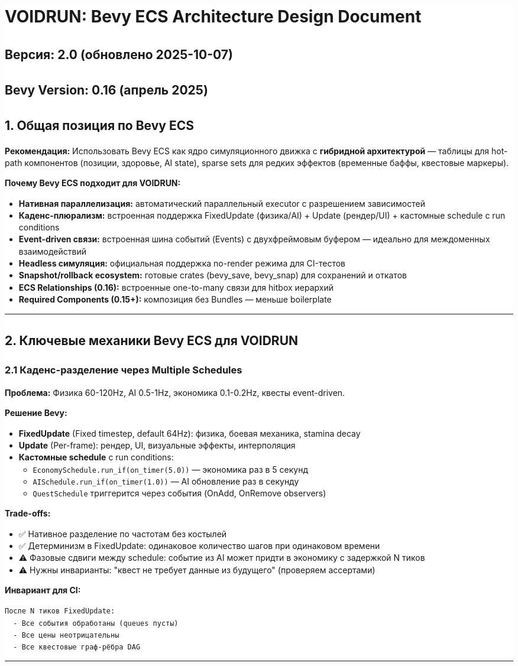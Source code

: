 # VOIDRUN: Bevy ECS Architecture Design Document

## Версия: 2.0 (обновлено 2025-10-07)
## Bevy Version: **0.16** (апрель 2025)

## 1. Общая позиция по Bevy ECS

**Рекомендация:** Использовать Bevy ECS как ядро симуляционного движка с **гибридной архитектурой** — таблицы для hot-path компонентов (позиции, здоровье, AI state), sparse sets для редких эффектов (временные баффы, квестовые маркеры).

**Почему Bevy ECS подходит для VOIDRUN:**
- **Нативная параллелизация:** автоматический параллельный executor с разрешением зависимостей
- **Каденс-плюрализм:** встроенная поддержка FixedUpdate (физика/AI) + Update (рендер/UI) + кастомные schedule с run conditions
- **Event-driven связи:** встроенная шина событий (Events<T>) с двухфреймовым буфером — идеально для междоменных взаимодействий
- **Headless симуляция:** официальная поддержка no-render режима для CI-тестов
- **Snapshot/rollback ecosystem:** готовые crates (bevy_save, bevy_snap) для сохранений и откатов
- **ECS Relationships (0.16):** встроенные one-to-many связи для hitbox иерархий
- **Required Components (0.15+):** композиция без Bundles — меньше boilerplate

---

## 2. Ключевые механики Bevy ECS для VOIDRUN

### 2.1 Каденс-разделение через Multiple Schedules

**Проблема:** Физика 60-120Hz, AI 0.5-1Hz, экономика 0.1-0.2Hz, квесты event-driven.

**Решение Bevy:**
- **FixedUpdate** (Fixed timestep, default 64Hz): физика, боевая механика, stamina decay
- **Update** (Per-frame): рендер, UI, визуальные эффекты, интерполяция
- **Кастомные schedule** с run conditions:
  - `EconomySchedule.run_if(on_timer(5.0))` — экономика раз в 5 секунд
  - `AISchedule.run_if(on_timer(1.0))` — AI обновление раз в секунду
  - `QuestSchedule` триггерится через события (OnAdd, OnRemove observers)

**Trade-offs:**
- ✅ Нативное разделение по частотам без костылей
- ✅ Детерминизм в FixedUpdate: одинаковое количество шагов при одинаковом времени
- ⚠️ Фазовые сдвиги между schedule: событие из AI может придти в экономику с задержкой N тиков
- ⚠️ Нужны инварианты: "квест не требует данные из будущего" (проверяем ассертами)

**Инвариант для CI:**
```
После N тиков FixedUpdate:
  - Все события обработаны (queues пусты)
  - Все цены неотрицательны
  - Все квестовые граф-рёбра DAG
```

---
